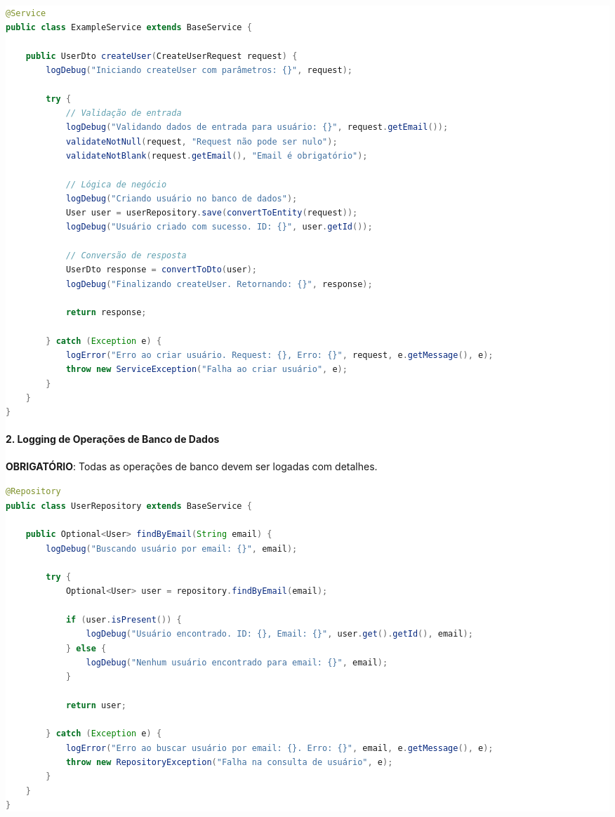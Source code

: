 ```java
@Service
public class ExampleService extends BaseService {
    
    public UserDto createUser(CreateUserRequest request) {
        logDebug("Iniciando createUser com parâmetros: {}", request);
        
        try {
            // Validação de entrada
            logDebug("Validando dados de entrada para usuário: {}", request.getEmail());
            validateNotNull(request, "Request não pode ser nulo");
            validateNotBlank(request.getEmail(), "Email é obrigatório");
            
            // Lógica de negócio
            logDebug("Criando usuário no banco de dados");
            User user = userRepository.save(convertToEntity(request));
            logDebug("Usuário criado com sucesso. ID: {}", user.getId());
            
            // Conversão de resposta
            UserDto response = convertToDto(user);
            logDebug("Finalizando createUser. Retornando: {}", response);
            
            return response;
            
        } catch (Exception e) {
            logError("Erro ao criar usuário. Request: {}, Erro: {}", request, e.getMessage(), e);
            throw new ServiceException("Falha ao criar usuário", e);
        }
    }
}
```

#### 2. Logging de Operações de Banco de Dados

**OBRIGATÓRIO**: Todas as operações de banco devem ser logadas com detalhes.

```java
@Repository
public class UserRepository extends BaseService {
    
    public Optional<User> findByEmail(String email) {
        logDebug("Buscando usuário por email: {}", email);
        
        try {
            Optional<User> user = repository.findByEmail(email);
            
            if (user.isPresent()) {
                logDebug("Usuário encontrado. ID: {}, Email: {}", user.get().getId(), email);
            } else {
                logDebug("Nenhum usuário encontrado para email: {}", email);
            }
            
            return user;
            
        } catch (Exception e) {
            logError("Erro ao buscar usuário por email: {}. Erro: {}", email, e.getMessage(), e);
            throw new RepositoryException("Falha na consulta de usuário", e);
        }
    }
}
```
